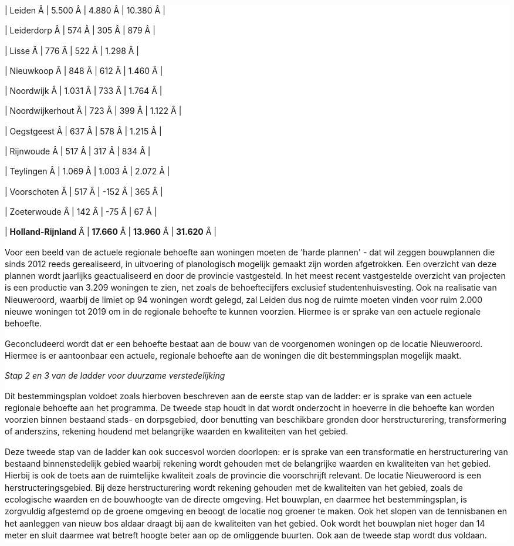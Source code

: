 | Leiden   Â | 5\.500   Â | 4\.880   Â | 10\.380   Â |

| Leiderdorp   Â | 574   Â | 305   Â | 879   Â |

| Lisse   Â | 776   Â | 522   Â | 1\.298   Â |

| Nieuwkoop   Â | 848   Â | 612   Â | 1\.460   Â |

| Noordwijk   Â | 1\.031   Â | 733   Â | 1\.764   Â |

| Noordwijkerhout   Â | 723   Â | 399   Â | 1\.122   Â |

| Oegstgeest   Â | 637   Â | 578   Â | 1\.215   Â |

| Rijnwoude   Â | 517   Â | 317   Â | 834   Â |

| Teylingen   Â | 1\.069   Â | 1\.003   Â | 2\.072   Â |

| Voorschoten   Â | 517   Â | \-152   Â | 365   Â |

| Zoeterwoude   Â | 142   Â | \-75   Â | 67   Â |

| **Holland\-Rijnland**   Â | **17\.660**   Â | **13\.960**   Â | **31\.620**   Â |

Voor een beeld van de actuele regionale behoefte aan woningen moeten de 'harde plannen' \- dat wil zeggen bouwplannen die sinds 2012 reeds gerealiseerd, in uitvoering of planologisch mogelijk gemaakt zijn worden afgetrokken. Een overzicht van deze plannen wordt jaarlijks geactualiseerd en door de provincie vastgesteld. In het meest recent vastgestelde overzicht van projecten is een productie van 3\.209 woningen te zien, net zoals de behoeftecijfers exclusief studentenhuisvesting. Ook na realisatie van Nieuweroord, waarbij de limiet op 94 woningen wordt gelegd, zal Leiden dus nog de ruimte moeten vinden voor ruim 2\.000 nieuwe woningen tot 2019 om in de regionale behoefte te kunnen voorzien. Hiermee is er sprake van een actuele regionale behoefte.

Geconcludeerd wordt dat er een behoefte bestaat aan de bouw van de voorgenomen woningen op de locatie Nieuweroord. Hiermee is er aantoonbaar een actuele, regionale behoefte aan de woningen die dit bestemmingsplan mogelijk maakt.

*Stap 2 en 3 van de ladder voor duurzame verstedelijking*

Dit bestemmingsplan voldoet zoals hierboven beschreven aan de eerste stap van de ladder: er is sprake van een actuele regionale behoefte aan het programma. De tweede stap houdt in dat wordt onderzocht in hoeverre in die behoefte kan worden voorzien binnen bestaand stads\- en dorpsgebied, door benutting van beschikbare gronden door herstructurering, transformering of anderszins, rekening houdend met belangrijke waarden en kwaliteiten van het gebied.

Deze tweede stap van de ladder kan ook succesvol worden doorlopen: er is sprake van een transformatie en herstructurering van bestaand binnenstedelijk gebied waarbij rekening wordt gehouden met de belangrijke waarden en kwaliteiten van het gebied. Hierbij is ook de toets aan de ruimtelijke kwaliteit zoals de provincie die voorschrijft relevant. De locatie Nieuweroord is een herstructeringsgebied. Bij deze herstructurering wordt rekening gehouden met de kwaliteiten van het gebied, zoals de ecologische waarden en de bouwhoogte van de directe omgeving. Het bouwplan, en daarmee het bestemmingsplan, is zorgvuldig afgestemd op de groene omgeving en beoogt de locatie nog groener te maken. Ook het slopen van de tennisbanen en het aanleggen van nieuw bos aldaar draagt bij aan de kwaliteiten van het gebied. Ook wordt het bouwplan niet hoger dan 14 meter en sluit daarmee wat betreft hoogte beter aan op de omliggende buurten. Ook aan de tweede stap wordt dus voldaan.
